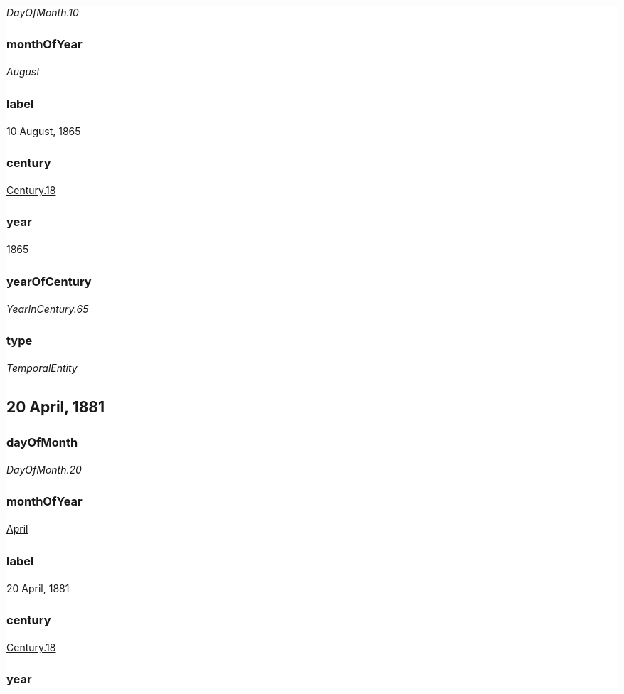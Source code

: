 
*DayOfMonth.10*

### monthOfYear


*August*

### label


10 August, 1865

### century


[Century.18](#Century.18)

### year


1865

### yearOfCentury


*YearInCentury.65*

### type


*TemporalEntity*

## 20 April, 1881

### dayOfMonth


*DayOfMonth.20*

### monthOfYear


[April](#April)

### label


20 April, 1881

### century


[Century.18](#Century.18)

### year


